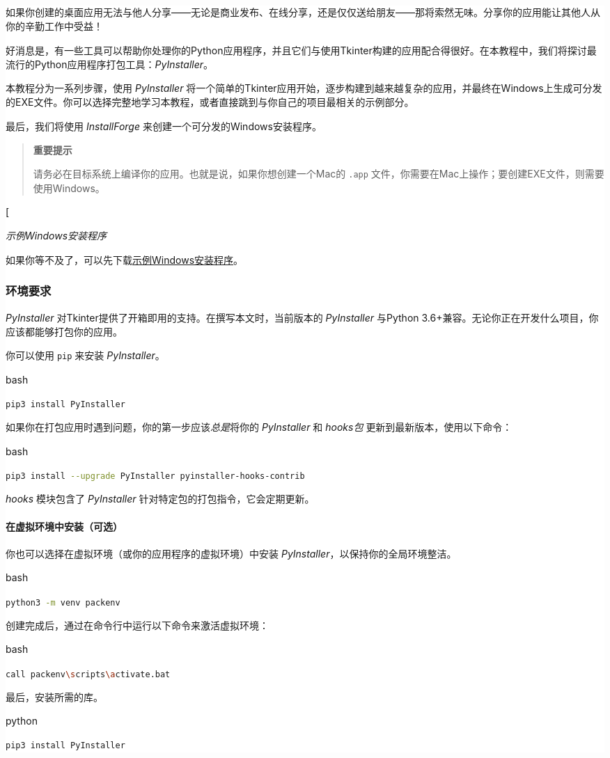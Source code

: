 
如果你创建的桌面应用无法与他人分享——无论是商业发布、在线分享，还是仅仅送给朋友——那将索然无味。分享你的应用能让其他人从你的辛勤工作中受益！

好消息是，有一些工具可以帮助你处理你的Python应用程序，并且它们与使用Tkinter构建的应用配合得很好。在本教程中，我们将探讨最流行的Python应用程序打包工具：_PyInstaller_。

本教程分为一系列步骤，使用 _PyInstaller_ 将一个简单的Tkinter应用开始，逐步构建到越来越复杂的应用，并最终在Windows上生成可分发的EXE文件。你可以选择完整地学习本教程，或者直接跳到与你自己的项目最相关的示例部分。

最后，我们将使用 _InstallForge_ 来创建一个可分发的Windows安装程序。

> **重要提示**
>
> 请务必在目标系统上编译你的应用。也就是说，如果你想创建一个Mac的 `.app` 文件，你需要在Mac上操作；要创建EXE文件，则需要使用Windows。

[![](assets/DemoTkinterInstallforge.exe)

*示例Windows安装程序*

如果你等不及了，可以先下载[示例Windows安装程序](https://downloads.pythonguis.com/DemoTkinterInstallforge.exe)。


### 环境要求

_PyInstaller_ 对Tkinter提供了开箱即用的支持。在撰写本文时，当前版本的 _PyInstaller_ 与Python 3.6+兼容。无论你正在开发什么项目，你应该都能够打包你的应用。

你可以使用 `pip` 来安装 _PyInstaller_。

bash
```bash
pip3 install PyInstaller
```

如果你在打包应用时遇到问题，你的第一步应该*总是*将你的 _PyInstaller_ 和 _hooks包_ 更新到最新版本，使用以下命令：

bash
```bash
pip3 install --upgrade PyInstaller pyinstaller-hooks-contrib
```

_hooks_ 模块包含了 _PyInstaller_ 针对特定包的打包指令，它会定期更新。

#### 在虚拟环境中安装（可选）

你也可以选择在虚拟环境（或你的应用程序的虚拟环境）中安装 _PyInstaller_，以保持你的全局环境整洁。

bash
```bash
python3 -m venv packenv
```

创建完成后，通过在命令行中运行以下命令来激活虚拟环境：

bash
```bash
call packenv\scripts\activate.bat
```

最后，安装所需的库。

python
```python
pip3 install PyInstaller
```
